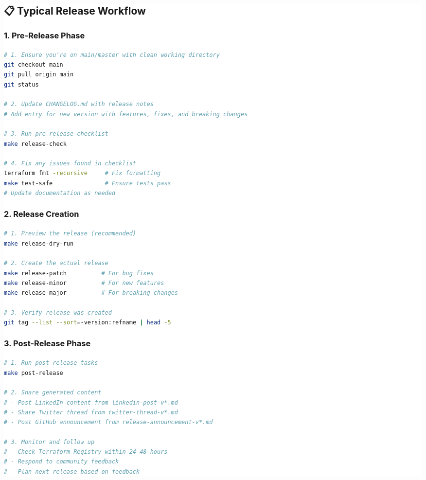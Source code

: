 ## 📋 **Typical Release Workflow**

### 1. **Pre-Release Phase**

```bash
# 1. Ensure you're on main/master with clean working directory
git checkout main
git pull origin main
git status

# 2. Update CHANGELOG.md with release notes
# Add entry for new version with features, fixes, and breaking changes

# 3. Run pre-release checklist
make release-check

# 4. Fix any issues found in checklist
terraform fmt -recursive     # Fix formatting
make test-safe               # Ensure tests pass
# Update documentation as needed
```

### 2. **Release Creation**

```bash
# 1. Preview the release (recommended)
make release-dry-run

# 2. Create the actual release
make release-patch          # For bug fixes
make release-minor          # For new features
make release-major          # For breaking changes

# 3. Verify release was created
git tag --list --sort=-version:refname | head -5
```

### 3. **Post-Release Phase**

```bash
# 1. Run post-release tasks
make post-release

# 2. Share generated content
# - Post LinkedIn content from linkedin-post-v*.md
# - Share Twitter thread from twitter-thread-v*.md
# - Post GitHub announcement from release-announcement-v*.md

# 3. Monitor and follow up
# - Check Terraform Registry within 24-48 hours
# - Respond to community feedback
# - Plan next release based on feedback
```
